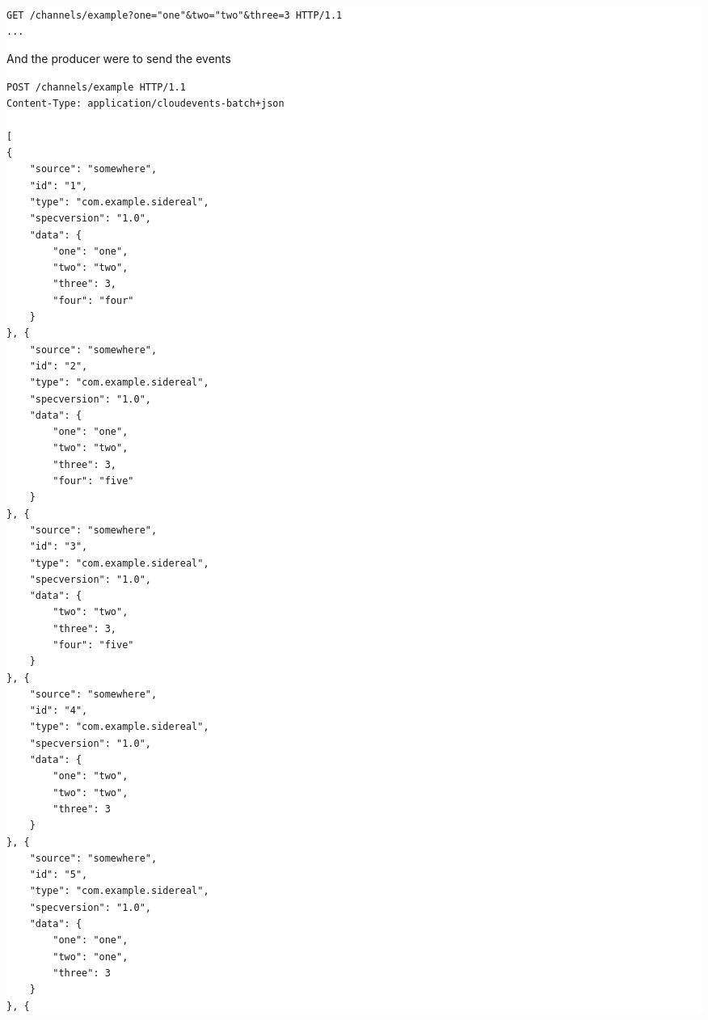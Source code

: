 ```
GET /channels/example?one="one"&two="two"&three=3 HTTP/1.1
...
```

And the producer were to send the events

```
POST /channels/example HTTP/1.1
Content-Type: application/cloudevents-batch+json

[
{
    "source": "somewhere",
    "id": "1",
    "type": "com.example.sidereal",
    "specversion": "1.0",
    "data": {
        "one": "one",
        "two": "two",
        "three": 3,
        "four": "four"
    }
}, {
    "source": "somewhere",
    "id": "2",
    "type": "com.example.sidereal",
    "specversion": "1.0",
    "data": {
        "one": "one",
        "two": "two",
        "three": 3,
        "four": "five"
    }
}, {
    "source": "somewhere",
    "id": "3",
    "type": "com.example.sidereal",
    "specversion": "1.0",
    "data": {
        "two": "two",
        "three": 3,
        "four": "five"
    }
}, {
    "source": "somewhere",
    "id": "4",
    "type": "com.example.sidereal",
    "specversion": "1.0",
    "data": {
        "one": "two",
        "two": "two",
        "three": 3
    }
}, {
    "source": "somewhere",
    "id": "5",
    "type": "com.example.sidereal",
    "specversion": "1.0",
    "data": {
        "one": "one",
        "two": "one",
        "three": 3
    }
}, {
```